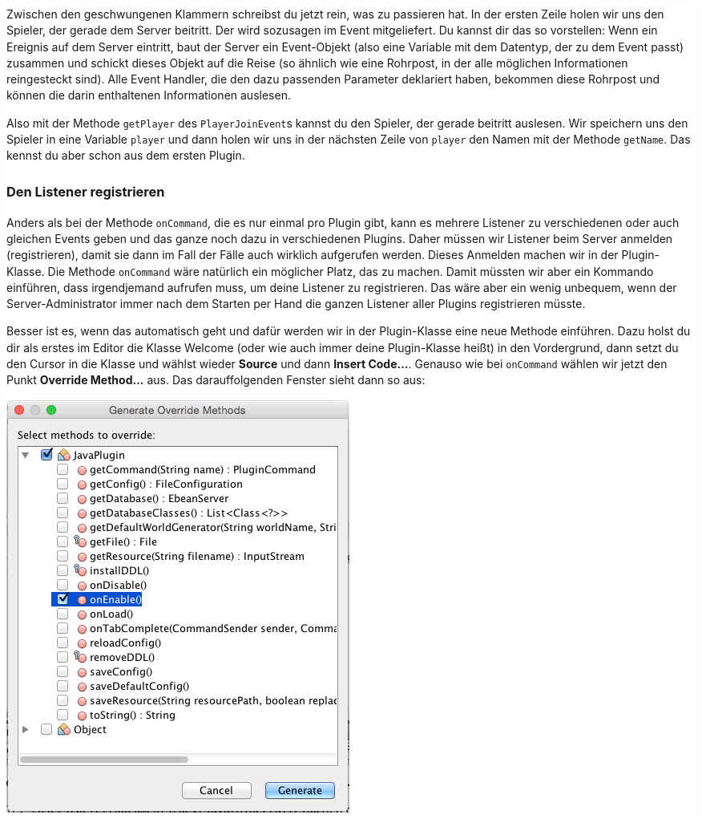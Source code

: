Zwischen den geschwungenen Klammern schreibst du jetzt rein, was zu passieren hat. In der ersten Zeile holen wir uns den Spieler, der gerade dem Server beitritt. Der wird sozusagen im Event mitgeliefert. Du kannst dir das so vorstellen: Wenn ein Ereignis auf dem Server eintritt, baut der Server ein Event-Objekt (also eine Variable mit dem Datentyp, der zu dem Event passt) zusammen und schickt dieses Objekt auf die Reise (so ähnlich wie eine Rohrpost, in der alle möglichen Informationen reingesteckt sind). Alle Event Handler, die den dazu passenden Parameter deklariert haben, bekommen diese Rohrpost und können die darin enthaltenen Informationen auslesen.

Also mit der Methode `getPlayer` des `PlayerJoinEvent`s kannst du den Spieler, der gerade beitritt auslesen. Wir speichern uns den Spieler in eine Variable `player` und dann holen wir uns in der nächsten Zeile von `player` den Namen mit der Methode `getName`. Das kennst du aber schon aus dem ersten Plugin.

### Den Listener registrieren
Anders als bei der Methode `onCommand`, die es nur einmal pro Plugin gibt, kann es mehrere Listener zu verschiedenen oder auch gleichen Events geben und das ganze noch dazu in verschiedenen Plugins. Daher müssen wir Listener beim Server anmelden (registrieren), damit sie dann im Fall der Fälle auch wirklich aufgerufen werden. Dieses Anmelden machen wir in der Plugin-Klasse. Die Methode `onCommand` wäre natürlich ein möglicher Platz, das zu machen. Damit müssten wir aber ein Kommando einführen, dass irgendjemand aufrufen muss, um deine Listener zu registrieren. Das wäre aber ein wenig unbequem, wenn der Server-Administrator immer nach dem Starten per Hand die ganzen Listener aller Plugins registrieren müsste.

Besser ist es, wenn das automatisch geht und dafür werden wir in der Plugin-Klasse eine neue Methode einführen. Dazu holst du dir als erstes im Editor die Klasse Welcome (oder wie auch immer deine Plugin-Klasse heißt) in den Vordergrund, dann setzt du den Cursor in die Klasse und wählst wieder **Source** und dann **Insert Code...**. Genauso wie bei `onCommand` wählen wir jetzt den Punkt **Override Method...** aus. Das darauffolgenden Fenster sieht dann so aus:

![Select onEnable](05_welcome-Listener/InsertOnEnable.png)
